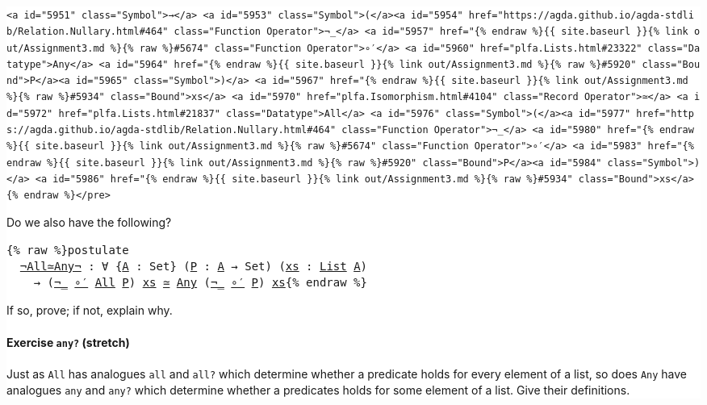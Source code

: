     <a id="5951" class="Symbol">→</a> <a id="5953" class="Symbol">(</a><a id="5954" href="https://agda.github.io/agda-stdlib/Relation.Nullary.html#464" class="Function Operator">¬_</a> <a id="5957" href="{% endraw %}{{ site.baseurl }}{% link out/Assignment3.md %}{% raw %}#5674" class="Function Operator">∘′</a> <a id="5960" href="plfa.Lists.html#23322" class="Datatype">Any</a> <a id="5964" href="{% endraw %}{{ site.baseurl }}{% link out/Assignment3.md %}{% raw %}#5920" class="Bound">P</a><a id="5965" class="Symbol">)</a> <a id="5967" href="{% endraw %}{{ site.baseurl }}{% link out/Assignment3.md %}{% raw %}#5934" class="Bound">xs</a> <a id="5970" href="plfa.Isomorphism.html#4104" class="Record Operator">≃</a> <a id="5972" href="plfa.Lists.html#21837" class="Datatype">All</a> <a id="5976" class="Symbol">(</a><a id="5977" href="https://agda.github.io/agda-stdlib/Relation.Nullary.html#464" class="Function Operator">¬_</a> <a id="5980" href="{% endraw %}{{ site.baseurl }}{% link out/Assignment3.md %}{% raw %}#5674" class="Function Operator">∘′</a> <a id="5983" href="{% endraw %}{{ site.baseurl }}{% link out/Assignment3.md %}{% raw %}#5920" class="Bound">P</a><a id="5984" class="Symbol">)</a> <a id="5986" href="{% endraw %}{{ site.baseurl }}{% link out/Assignment3.md %}{% raw %}#5934" class="Bound">xs</a>{% endraw %}</pre>

Do we also have the following?
<pre class="Agda">{% raw %}<a id="6045" class="Keyword">postulate</a>
  <a id="¬All≃Any¬"></a><a id="6057" href="{% endraw %}{{ site.baseurl }}{% link out/Assignment3.md %}{% raw %}#6057" class="Postulate">¬All≃Any¬</a> <a id="6067" class="Symbol">:</a> <a id="6069" class="Symbol">∀</a> <a id="6071" class="Symbol">{</a><a id="6072" href="{% endraw %}{{ site.baseurl }}{% link out/Assignment3.md %}{% raw %}#6072" class="Bound">A</a> <a id="6074" class="Symbol">:</a> <a id="6076" class="PrimitiveType">Set</a><a id="6079" class="Symbol">}</a> <a id="6081" class="Symbol">(</a><a id="6082" href="{% endraw %}{{ site.baseurl }}{% link out/Assignment3.md %}{% raw %}#6082" class="Bound">P</a> <a id="6084" class="Symbol">:</a> <a id="6086" href="{% endraw %}{{ site.baseurl }}{% link out/Assignment3.md %}{% raw %}#6072" class="Bound">A</a> <a id="6088" class="Symbol">→</a> <a id="6090" class="PrimitiveType">Set</a><a id="6093" class="Symbol">)</a> <a id="6095" class="Symbol">(</a><a id="6096" href="{% endraw %}{{ site.baseurl }}{% link out/Assignment3.md %}{% raw %}#6096" class="Bound">xs</a> <a id="6099" class="Symbol">:</a> <a id="6101" href="plfa.Lists.html#1096" class="Datatype">List</a> <a id="6106" href="{% endraw %}{{ site.baseurl }}{% link out/Assignment3.md %}{% raw %}#6072" class="Bound">A</a><a id="6107" class="Symbol">)</a>
    <a id="6113" class="Symbol">→</a> <a id="6115" class="Symbol">(</a><a id="6116" href="https://agda.github.io/agda-stdlib/Relation.Nullary.html#464" class="Function Operator">¬_</a> <a id="6119" href="{% endraw %}{{ site.baseurl }}{% link out/Assignment3.md %}{% raw %}#5674" class="Function Operator">∘′</a> <a id="6122" href="plfa.Lists.html#21837" class="Datatype">All</a> <a id="6126" href="{% endraw %}{{ site.baseurl }}{% link out/Assignment3.md %}{% raw %}#6082" class="Bound">P</a><a id="6127" class="Symbol">)</a> <a id="6129" href="{% endraw %}{{ site.baseurl }}{% link out/Assignment3.md %}{% raw %}#6096" class="Bound">xs</a> <a id="6132" href="plfa.Isomorphism.html#4104" class="Record Operator">≃</a> <a id="6134" href="plfa.Lists.html#23322" class="Datatype">Any</a> <a id="6138" class="Symbol">(</a><a id="6139" href="https://agda.github.io/agda-stdlib/Relation.Nullary.html#464" class="Function Operator">¬_</a> <a id="6142" href="{% endraw %}{{ site.baseurl }}{% link out/Assignment3.md %}{% raw %}#5674" class="Function Operator">∘′</a> <a id="6145" href="{% endraw %}{{ site.baseurl }}{% link out/Assignment3.md %}{% raw %}#6082" class="Bound">P</a><a id="6146" class="Symbol">)</a> <a id="6148" href="{% endraw %}{{ site.baseurl }}{% link out/Assignment3.md %}{% raw %}#6096" class="Bound">xs</a>{% endraw %}</pre>
If so, prove; if not, explain why.


#### Exercise `any?` (stretch)

Just as `All` has analogues `all` and `all?` which determine whether a
predicate holds for every element of a list, so does `Any` have
analogues `any` and `any?` which determine whether a predicates holds
for some element of a list.  Give their definitions.
